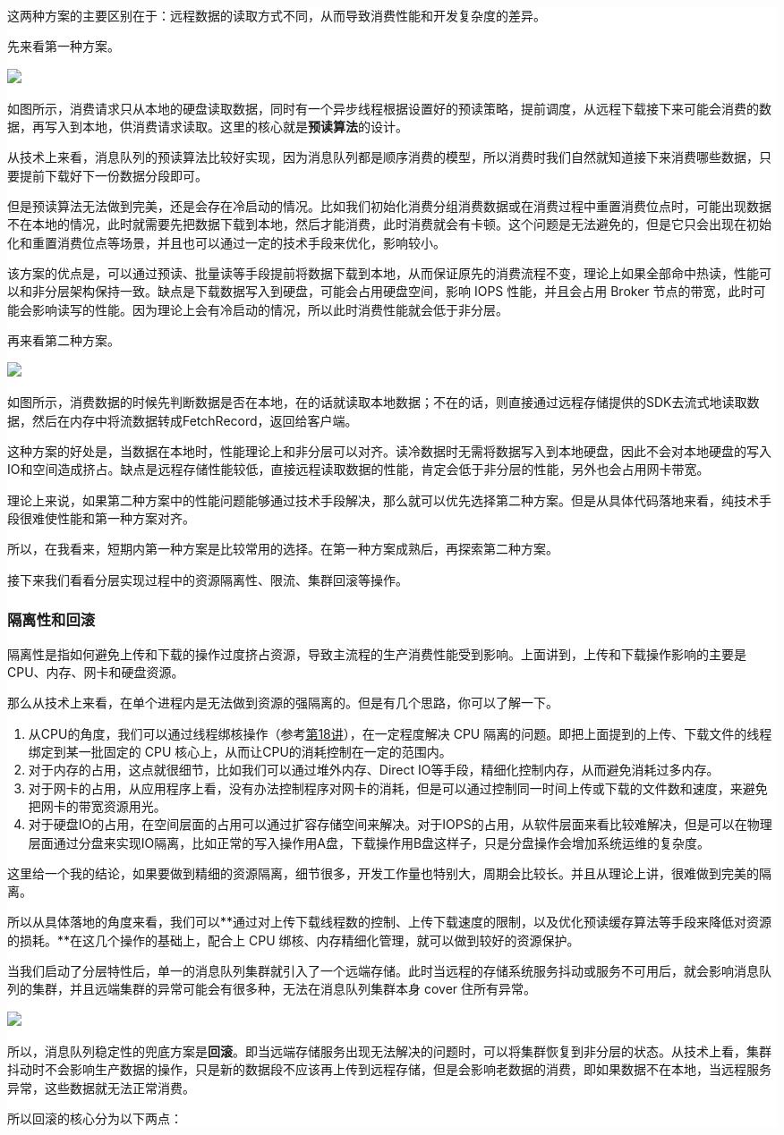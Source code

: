 这两种方案的主要区别在于：远程数据的读取方式不同，从而导致消费性能和开发复杂度的差异。

先来看第一种方案。

![](https://static001.geekbang.org/resource/image/45/4a/454db96398682b55efb04a208e1a7f4a.jpg?wh=10666x6000)

如图所示，消费请求只从本地的硬盘读取数据，同时有一个异步线程根据设置好的预读策略，提前调度，从远程下载接下来可能会消费的数据，再写入到本地，供消费请求读取。这里的核心就是**预读算法**的设计。

从技术上来看，消息队列的预读算法比较好实现，因为消息队列都是顺序消费的模型，所以消费时我们自然就知道接下来消费哪些数据，只要提前下载好下一份数据分段即可。

但是预读算法无法做到完美，还是会存在冷启动的情况。比如我们初始化消费分组消费数据或在消费过程中重置消费位点时，可能出现数据不在本地的情况，此时就需要先把数据下载到本地，然后才能消费，此时消费就会有卡顿。这个问题是无法避免的，但是它只会出现在初始化和重置消费位点等场景，并且也可以通过一定的技术手段来优化，影响较小。

该方案的优点是，可以通过预读、批量读等手段提前将数据下载到本地，从而保证原先的消费流程不变，理论上如果全部命中热读，性能可以和非分层架构保持一致。缺点是下载数据写入到硬盘，可能会占用硬盘空间，影响 IOPS 性能，并且会占用 Broker 节点的带宽，此时可能会影响读写的性能。因为理论上会有冷启动的情况，所以此时消费性能就会低于非分层。

再来看第二种方案。

![](https://static001.geekbang.org/resource/image/de/8d/def9a64122a405b1011f9c15f332a08d.jpg?wh=10666x6000)

如图所示，消费数据的时候先判断数据是否在本地，在的话就读取本地数据；不在的话，则直接通过远程存储提供的SDK去流式地读取数据，然后在内存中将流数据转成FetchRecord，返回给客户端。

这种方案的好处是，当数据在本地时，性能理论上和非分层可以对齐。读冷数据时无需将数据写入到本地硬盘，因此不会对本地硬盘的写入IO和空间造成挤占。缺点是远程存储性能较低，直接远程读取数据的性能，肯定会低于非分层的性能，另外也会占用网卡带宽。

理论上来说，如果第二种方案中的性能问题能够通过技术手段解决，那么就可以优先选择第二种方案。但是从具体代码落地来看，纯技术手段很难使性能和第一种方案对齐。

所以，在我看来，短期内第一种方案是比较常用的选择。在第一种方案成熟后，再探索第二种方案。

接下来我们看看分层实现过程中的资源隔离性、限流、集群回滚等操作。

### 隔离性和回滚

隔离性是指如何避免上传和下载的操作过度挤占资源，导致主流程的生产消费性能受到影响。上面讲到，上传和下载操作影响的主要是CPU、内存、网卡和硬盘资源。

那么从技术上来看，在单个进程内是无法做到资源的强隔离的。但是有几个思路，你可以了解一下。

1. 从CPU的角度，我们可以通过线程绑核操作（参考[第18讲](https://time.geekbang.org/column/article/682691)），在一定程度解决 CPU 隔离的问题。即把上面提到的上传、下载文件的线程绑定到某一批固定的 CPU 核心上，从而让CPU的消耗控制在一定的范围内。
2. 对于内存的占用，这点就很细节，比如我们可以通过堆外内存、Direct IO等手段，精细化控制内存，从而避免消耗过多内存。
3. 对于网卡的占用，从应用程序上看，没有办法控制程序对网卡的消耗，但是可以通过控制同一时间上传或下载的文件数和速度，来避免把网卡的带宽资源用光。
4. 对于硬盘IO的占用，在空间层面的占用可以通过扩容存储空间来解决。对于IOPS的占用，从软件层面来看比较难解决，但是可以在物理层面通过分盘来实现IO隔离，比如正常的写入操作用A盘，下载操作用B盘这样子，只是分盘操作会增加系统运维的复杂度。

这里给一个我的结论，如果要做到精细的资源隔离，细节很多，开发工作量也特别大，周期会比较长。并且从理论上讲，很难做到完美的隔离。

所以从具体落地的角度来看，我们可以**通过对上传下载线程数的控制、上传下载速度的限制，以及优化预读缓存算法等手段来降低对资源的损耗。**在这几个操作的基础上，配合上 CPU 绑核、内存精细化管理，就可以做到较好的资源保护。

当我们启动了分层特性后，单一的消息队列集群就引入了一个远端存储。此时当远程的存储系统服务抖动或服务不可用后，就会影响消息队列的集群，并且远端集群的异常可能会有很多种，无法在消息队列集群本身 cover 住所有异常。

![](https://static001.geekbang.org/resource/image/4c/91/4c39d31342535484dcd2734f13d06291.jpg?wh=10666x6000)

所以，消息队列稳定性的兜底方案是**回滚**。即当远端存储服务出现无法解决的问题时，可以将集群恢复到非分层的状态。从技术上看，集群抖动时不会影响生产数据的操作，只是新的数据段不应该再上传到远程存储，但是会影响老数据的消费，即如果数据不在本地，当远程服务异常，这些数据就无法正常消费。

所以回滚的核心分为以下两点：
